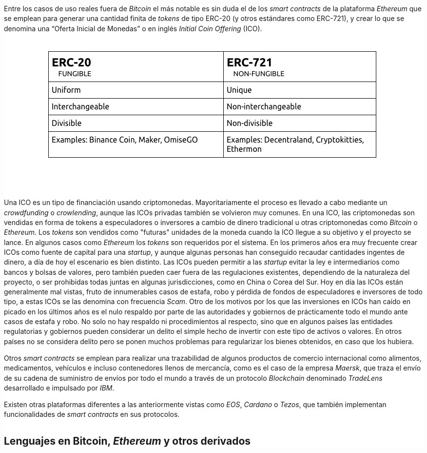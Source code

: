 Entre los casos de uso reales fuera de *Bitcoin* el más notable es sin duda el de los *smart contracts* de la plataforma *Ethereum* que se emplean para generar una cantidad finita de *tokens* de tipo ERC-20 (y otros estándares como ERC-721), y crear lo que se denomina una “Oferta Inicial de Monedas” o en inglés *Initial Coin Offering* (ICO).

<p align="center"><img src="img/timechain_24.png"></p>
<br>

Una ICO es un tipo de financiación usando criptomonedas. Mayoritariamente el proceso es llevado a cabo mediante un *crowdfunding* o *crowlending*, aunque las ICOs privadas también se volvieron muy comunes. En una ICO, las criptomonedas son vendidas en forma de tokens a especuladores o inversores a cambio de dinero tradicional u otras criptomonedas como *Bitcoin* o *Ethereum*. Los *tokens* son vendidos como "futuras" unidades de la moneda cuando la ICO llegue a su objetivo y el proyecto se lance. En algunos casos como *Ethereum* los *tokens* son requeridos por el sistema. En los primeros años era muy frecuente crear ICOs como fuente de capital para una *startup*, y aunque algunas personas han conseguido recaudar cantidades ingentes de dinero, a día de hoy el escenario es bien distinto.​ Las ICOs pueden permitir a las *startup* evitar la ley e intermediarios como bancos y bolsas de valores, pero también pueden caer fuera de las regulaciones existentes, dependiendo de la naturaleza del proyecto, o ser prohibidas todas juntas en algunas jurisdicciones, como en China o Corea del Sur. Hoy en día las ICOs están generalmente mal vistas, fruto de innumerables casos de estafa, robo y pérdida de fondos de especuladores e inversores de todo tipo, a estas ICOs se las denomina con frecuencia *Scam*. Otro de los motivos por los que las inversiones en ICOs han caído en picado en los últimos años es el nulo respaldo por parte de las autoridades y gobiernos de prácticamente todo el mundo ante casos de estafa y robo. No solo no hay respaldo ni procedimientos al respecto, sino que en algunos países las entidades regulatorias y gobiernos pueden considerar un delito el simple hecho de invertir con este tipo de activos o valores. En otros países no se considera delito pero se ponen muchos problemas para regularizar los bienes obtenidos, en caso que los hubiera.

Otros *smart contracts* se emplean para realizar una trazabilidad de algunos productos de comercio internacional como alimentos, medicamentos, vehículos e incluso contenedores llenos de mercancía, como es el caso de la empresa *Maersk*, que traza el envío de su cadena de suministro de envíos por todo el mundo a través de un protocolo *Blockchain* denominado *TradeLens* desarrollado e impulsado por *IBM*.

Existen otras plataformas diferentes a las anteriormente vistas como *EOS*, *Cardano* o *Tezos*, que también implementan funcionalidades de *smart contracts* en sus protocolos.

## Lenguajes en Bitcoin, *Ethereum* y otros derivados
